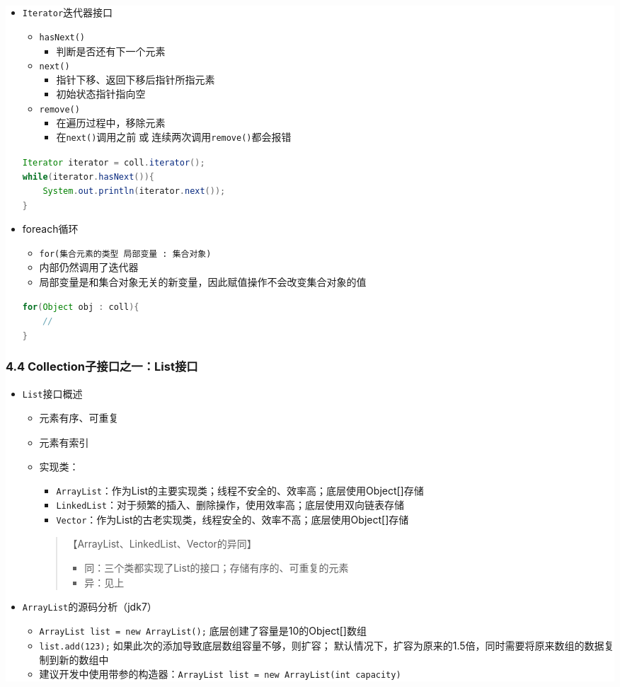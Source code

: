 - `Iterator`迭代器接口

  - `hasNext()`
    - 判断是否还有下一个元素
  - `next()`
    - 指针下移、返回下移后指针所指元素
    - 初始状态指针指向空
  - `remove()`
    - 在遍历过程中，移除元素
    - 在`next()`调用之前 或 连续两次调用`remove()`都会报错

  ```java
  Iterator iterator = coll.iterator();
  while(iterator.hasNext()){
      System.out.println(iterator.next());
  }
  ```

- foreach循环

  - `for(集合元素的类型 局部变量 : 集合对象)`
  - 内部仍然调用了迭代器
  - 局部变量是和集合对象无关的新变量，因此赋值操作不会改变集合对象的值

  ```java
  for(Object obj : coll){
      //
  }
  ```



### 4.4 Collection子接口之一：List接口

- `List`接口概述

  - 元素有序、可重复

  - 元素有索引

  - 实现类：

    - `ArrayList`：作为List的主要实现类；线程不安全的、效率高；底层使用Object[]存储
    - `LinkedList`：对于频繁的插入、删除操作，使用效率高；底层使用双向链表存储
    - `Vector`：作为List的古老实现类，线程安全的、效率不高；底层使用Object[]存储

    > 【ArrayList、LinkedList、Vector的异同】
    >
    > - 同：三个类都实现了List的接口；存储有序的、可重复的元素
    > - 异：见上

- `ArrayList`的源码分析（jdk7）

  - `ArrayList list = new ArrayList();`
    底层创建了容量是10的Object[]数组
  - `list.add(123);`
    如果此次的添加导致底层数组容量不够，则扩容；
    默认情况下，扩容为原来的1.5倍，同时需要将原来数组的数据复制到新的数组中
  - 建议开发中使用带参的构造器：`ArrayList list = new ArrayList(int capacity)`
